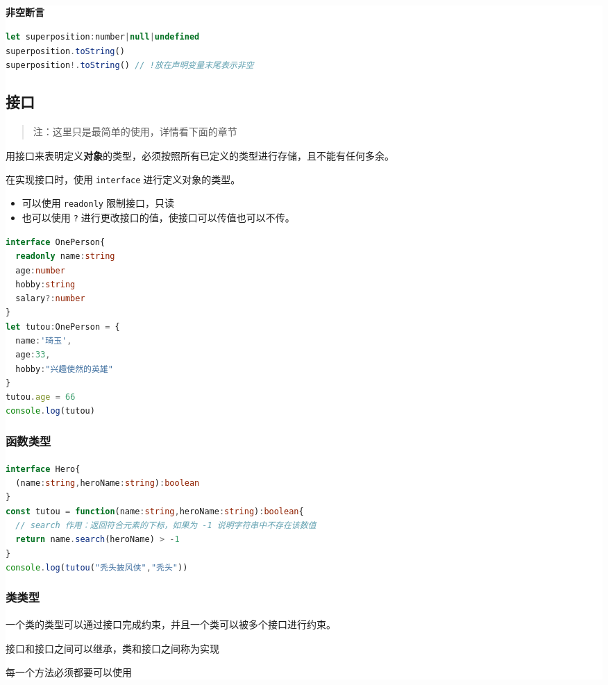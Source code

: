 **非空断言**

```js
let superposition:number|null|undefined
superposition.toString() 
superposition!.toString() // !放在声明变量末尾表示非空
```



## 接口

> 注：这里只是最简单的使用，详情看下面的章节

用接口来表明定义**对象**的类型，必须按照所有已定义的类型进行存储，且不能有任何多余。

在实现接口时，使用 `interface` 进行定义对象的类型。

- 可以使用 `readonly` 限制接口，只读 
- 也可以使用 `?` 进行更改接口的值，使接口可以传值也可以不传。

```ts
interface OnePerson{
  readonly name:string
  age:number
  hobby:string
  salary?:number
}
let tutou:OnePerson = {
  name:'琦玉',
  age:33,
  hobby:"兴趣使然的英雄"
}
tutou.age = 66
console.log(tutou)
```

### 函数类型

```typescript
interface Hero{
  (name:string,heroName:string):boolean
}
const tutou = function(name:string,heroName:string):boolean{
  // search 作用：返回符合元素的下标，如果为 -1 说明字符串中不存在该数值
  return name.search(heroName) > -1
}
console.log(tutou("秃头披风侠","秃头"))
```

### **类类型**

一个类的类型可以通过接口完成约束，并且一个类可以被多个接口进行约束。

接口和接口之间可以继承，类和接口之间称为实现

每一个方法必须都要可以使用
